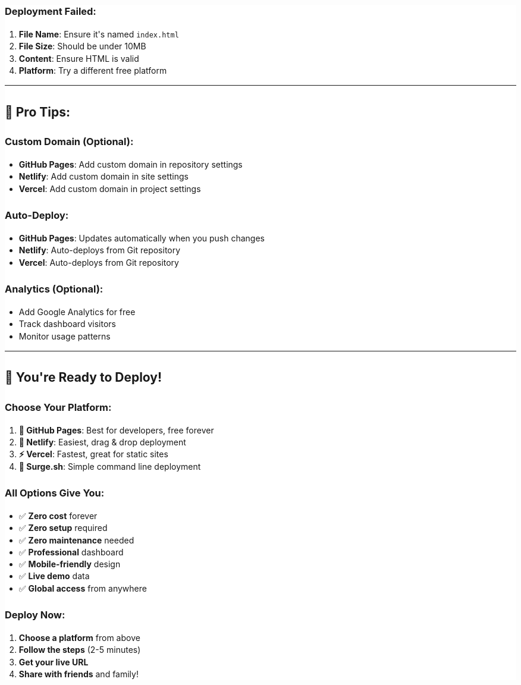 ### **Deployment Failed:**
1. **File Name**: Ensure it's named `index.html`
2. **File Size**: Should be under 10MB
3. **Content**: Ensure HTML is valid
4. **Platform**: Try a different free platform

---

## 🌟 **Pro Tips:**

### **Custom Domain (Optional):**
- **GitHub Pages**: Add custom domain in repository settings
- **Netlify**: Add custom domain in site settings
- **Vercel**: Add custom domain in project settings

### **Auto-Deploy:**
- **GitHub Pages**: Updates automatically when you push changes
- **Netlify**: Auto-deploys from Git repository
- **Vercel**: Auto-deploys from Git repository

### **Analytics (Optional):**
- Add Google Analytics for free
- Track dashboard visitors
- Monitor usage patterns

---

## 🎉 **You're Ready to Deploy!**

### **Choose Your Platform:**
1. **🐙 GitHub Pages**: Best for developers, free forever
2. **🚀 Netlify**: Easiest, drag & drop deployment
3. **⚡ Vercel**: Fastest, great for static sites
4. **📁 Surge.sh**: Simple command line deployment

### **All Options Give You:**
- ✅ **Zero cost** forever
- ✅ **Zero setup** required
- ✅ **Zero maintenance** needed
- ✅ **Professional** dashboard
- ✅ **Mobile-friendly** design
- ✅ **Live demo** data
- ✅ **Global access** from anywhere

### **Deploy Now:**
1. **Choose a platform** from above
2. **Follow the steps** (2-5 minutes)
3. **Get your live URL**
4. **Share with friends** and family!
